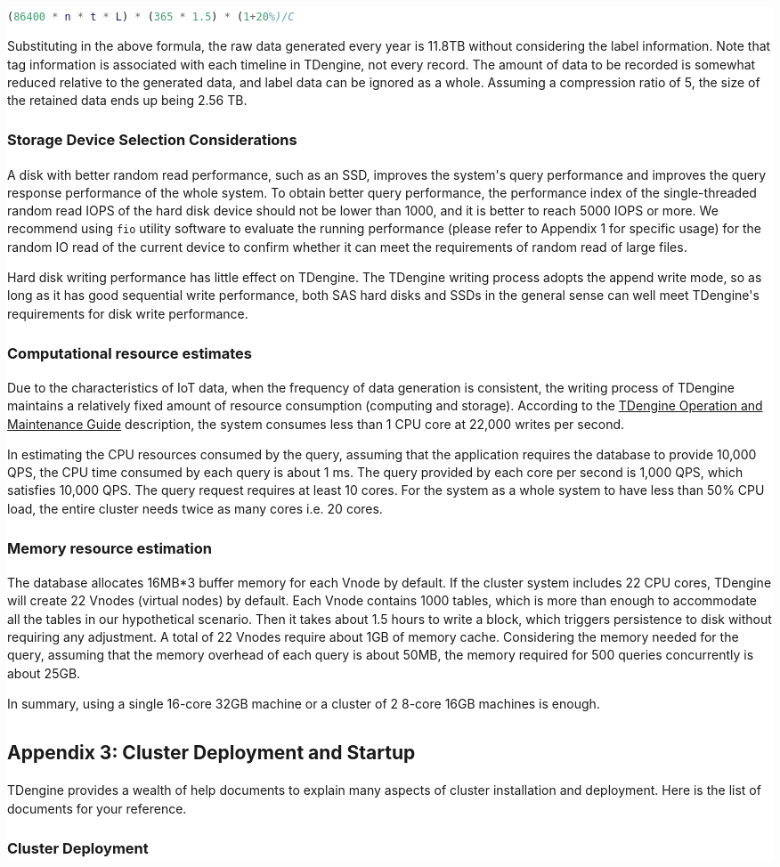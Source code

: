 ```matlab
(86400 * n * t * L) * (365 * 1.5) * (1+20%)/C
````
Substituting in the above formula, the raw data generated every year is 11.8TB without considering the label information. Note that tag information is associated with each timeline in TDengine, not every record. The amount of data to be recorded is somewhat reduced relative to the generated data, and label data can be ignored as a whole. Assuming a compression ratio of 5, the size of the retained data ends up being 2.56 TB.

### Storage Device Selection Considerations

A disk with better random read performance, such as an SSD, improves the system's query performance and improves the query response performance of the whole system. To obtain better query performance, the performance index of the single-threaded random read IOPS of the hard disk device should not be lower than 1000, and it is better to reach 5000 IOPS or more. We recommend using `fio` utility software to evaluate the running performance (please refer to Appendix 1 for specific usage) for the random IO read of the current device to confirm whether it can meet the requirements of random read of large files.

Hard disk writing performance has little effect on TDengine. The TDengine writing process adopts the append write mode, so as long as it has good sequential write performance, both SAS hard disks and SSDs in the general sense can well meet TDengine's requirements for disk write performance.

### Computational resource estimates

Due to the characteristics of IoT data, when the frequency of data generation is consistent, the writing process of TDengine maintains a relatively fixed amount of resource consumption (computing and storage). According to the [TDengine Operation and Maintenance Guide](/operation/) description, the system consumes less than 1 CPU core at 22,000 writes per second.

In estimating the CPU resources consumed by the query, assuming that the application requires the database to provide 10,000 QPS, the CPU time consumed by each query is about 1 ms. The query provided by each core per second is 1,000 QPS, which satisfies 10,000 QPS. The query request requires at least 10 cores. For the system as a whole system to have less than 50% CPU load, the entire cluster needs twice as many cores i.e. 20 cores.

### Memory resource estimation

The database allocates 16MB\*3 buffer memory for each Vnode by default. If the cluster system includes 22 CPU cores, TDengine will create 22 Vnodes (virtual nodes) by default. Each Vnode contains 1000 tables, which is more than enough to accommodate all the tables in our hypothetical scenario. Then it takes about 1.5 hours to write a block, which triggers persistence to disk without requiring any adjustment. A total of 22 Vnodes require about 1GB of memory cache. Considering the memory needed for the query, assuming that the memory overhead of each query is about 50MB, the memory required for 500 queries concurrently is about 25GB.

In summary, using a single 16-core 32GB machine or a cluster of 2 8-core 16GB machines is enough.

## Appendix 3: Cluster Deployment and Startup

TDengine provides a wealth of help documents to explain many aspects of cluster installation and deployment. Here is the list of documents for your reference.

### Cluster Deployment
